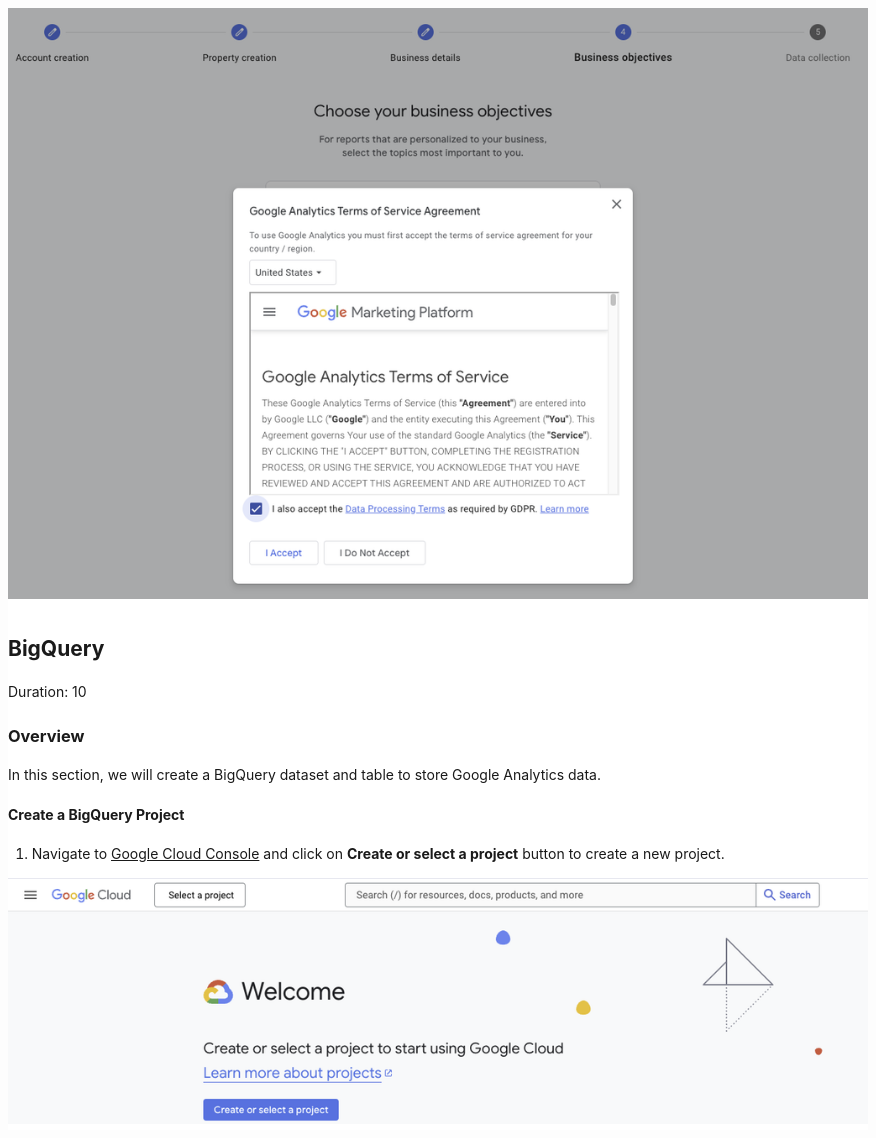 <img src="assets/terms.png">



## BigQuery
Duration: 10

### Overview
In this section, we will create a BigQuery dataset and table to store Google Analytics data.

#### Create a BigQuery Project
1. Navigate to [Google Cloud Console](https://console.cloud.google.com/) and click on **Create or select a project** button to create a new project.

<img src="assets/query_welcome.png">
